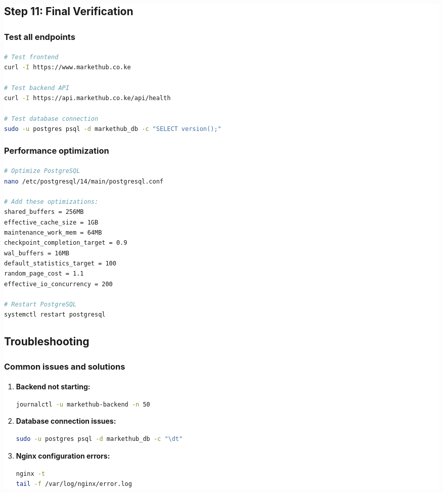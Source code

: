 ## Step 11: Final Verification

### Test all endpoints
```bash
# Test frontend
curl -I https://www.markethub.co.ke

# Test backend API
curl -I https://api.markethub.co.ke/api/health

# Test database connection
sudo -u postgres psql -d markethub_db -c "SELECT version();"
```

### Performance optimization
```bash
# Optimize PostgreSQL
nano /etc/postgresql/14/main/postgresql.conf

# Add these optimizations:
shared_buffers = 256MB
effective_cache_size = 1GB
maintenance_work_mem = 64MB
checkpoint_completion_target = 0.9
wal_buffers = 16MB
default_statistics_target = 100
random_page_cost = 1.1
effective_io_concurrency = 200

# Restart PostgreSQL
systemctl restart postgresql
```

## Troubleshooting

### Common issues and solutions

1. **Backend not starting:**
   ```bash
   journalctl -u markethub-backend -n 50
   ```

2. **Database connection issues:**
   ```bash
   sudo -u postgres psql -d markethub_db -c "\dt"
   ```

3. **Nginx configuration errors:**
   ```bash
   nginx -t
   tail -f /var/log/nginx/error.log
   ```
